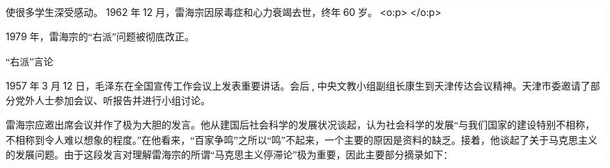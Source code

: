    使很多学生深受感动。
  </span>
  1962
  <span lang="ZH-CN" style='font-family:宋体;mso-ascii-font-family:"Times New Roman"'>
   年
  </span>
  12
  <span lang="ZH-CN" style='font-family:宋体;mso-ascii-font-family:"Times New Roman"'>
   月，雷海宗因尿毒症和心力衰竭去世，终年
  </span>
  60
  <span lang="ZH-CN" style='font-family:宋体;mso-ascii-font-family:"Times New Roman"'>
   岁。
  </span>
  <o:p>
  </o:p>
 </p>
 <p class="MsoNormal">
  1979
  <span lang="ZH-CN" style='font-family:宋体;mso-ascii-font-family:
"Times New Roman"'>
   年，雷海宗的“右派”问题被彻底改正。
  </span>
  <o:p>
  </o:p>
 </p>
 <p class="MsoNormal">
  <span lang="ZH-CN" style='font-family:宋体;mso-ascii-font-family:
"Times New Roman"'>
   “右派”言论
  </span>
  <o:p>
  </o:p>
 </p>
 <p class="MsoNormal">
  1957
  <span lang="ZH-CN" style='font-family:宋体;mso-ascii-font-family:
"Times New Roman"'>
   年
  </span>
  3
  <span lang="ZH-CN" style='font-family:宋体;mso-ascii-font-family:
"Times New Roman"'>
   月
  </span>
  12
  <span lang="ZH-CN" style='font-family:宋体;mso-ascii-font-family:
"Times New Roman"'>
   日，毛泽东在全国宣传工作会议上发表重要讲话。会后
  </span>
  ,
  <span lang="ZH-CN" style='font-family:宋体;mso-ascii-font-family:"Times New Roman"'>
   中央文教小组副组长康生到天津传达会议精神。天津市委邀请了部分党外人士参加会议、听报告并进行小组讨论。
  </span>
  <o:p>
  </o:p>
 </p>
 <p class="MsoNormal">
  <span lang="ZH-CN" style='font-family:宋体;mso-ascii-font-family:
"Times New Roman"'>
   雷海宗应邀出席会议并作了极为大胆的发言。他从建国后社会科学的发展状况谈起，认为社会科学的发展“与我们国家的建设特别不相称，不相称到令人难以想象的程度。”在他看来，“百家争鸣”之所以“鸣”不起来，一个主要的原因是资料的缺乏。接着，他谈起了关于马克思主义的发展问题。由于这段发言对理解雷海宗的所谓“马克思主义停滞论”极为重要，因此主要部分摘录如下：
  </span>
  <o:p>